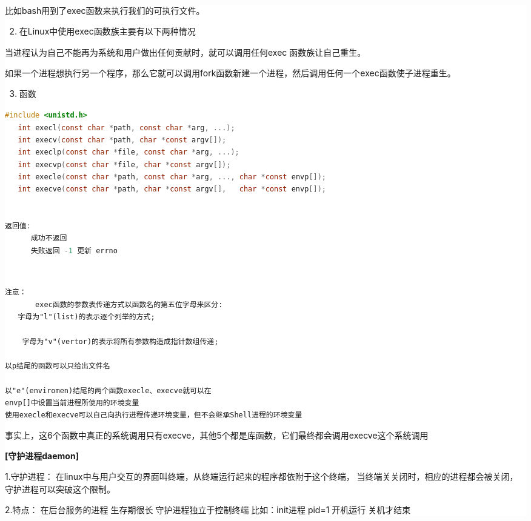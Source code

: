    比如bash用到了exec函数来执行我们的可执行文件。

   

2. 在Linux中使用exec函数族主要有以下两种情况

当进程认为自己不能再为系统和用户做出任何贡献时，就可以调用任何exec 函数族让自己重生。

如果一个进程想执行另一个程序，那么它就可以调用fork函数新建一个进程，然后调用任何一个exec函数使子进程重生。	

3. 函数 

  ```c
  #include <unistd.h>
     int execl(const char *path, const char *arg, ...);
     int execv(const char *path, char *const argv[]);
     int execlp(const char *file, const char *arg, ...);
     int execvp(const char *file, char *const argv[]);
     int execle(const char *path, const char *arg, ..., char *const envp[]);
     int execve(const char *path, char *const argv[],   char *const envp[]);
  
  
  返回值: 	
  		成功不返回
  		失败返回 -1 更新 errno
  ```


​	

	注意：
	​		exec函数的参数表传递方式以函数名的第五位字母来区分:
	​	字母为"l"(list)的表示逐个列举的方式;
	​	
		字母为"v"(vertor)的表示将所有参数构造成指针数组传递;
	
	以p结尾的函数可以只给出文件名
	
	以"e"(enviromen)结尾的两个函数execle、execve就可以在
	envp[]中设置当前进程所使用的环境变量
	使用execle和execve可以自己向执行进程传递环境变量，但不会继承Shell进程的环境变量



事实上，这6个函数中真正的系统调用只有execve，其他5个都是库函数，它们最终都会调用execve这个系统调用







**[守护进程daemon]**

1.守护进程：
	在linux中与用户交互的界面叫终端，从终端运行起来的程序都依附于这个终端，
	当终端关关闭时，相应的进程都会被关闭，守护进程可以突破这个限制。

2.特点：
	在后台服务的进程
	生存期很长
	守护进程独立于控制终端
	比如：init进程 pid=1 开机运行 关机才结束
